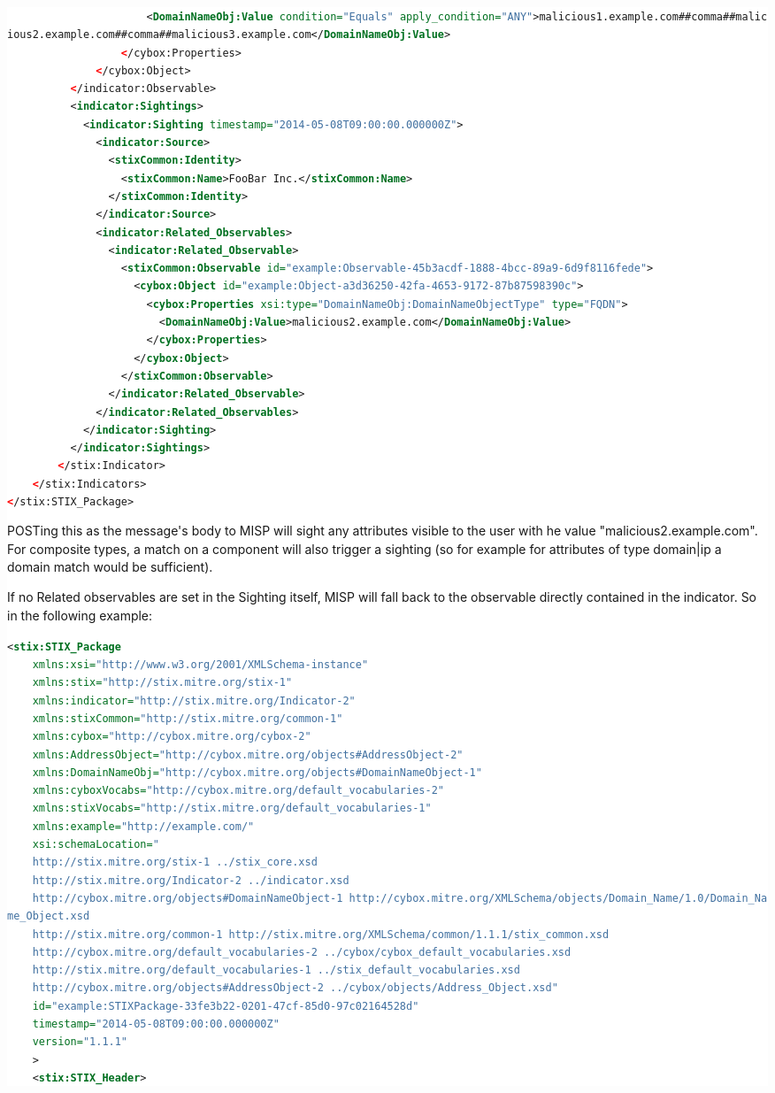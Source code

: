 ~~~~xml
                      <DomainNameObj:Value condition="Equals" apply_condition="ANY">malicious1.example.com##comma##malicious2.example.com##comma##malicious3.example.com</DomainNameObj:Value>
                  </cybox:Properties>
              </cybox:Object>
          </indicator:Observable>
          <indicator:Sightings>
            <indicator:Sighting timestamp="2014-05-08T09:00:00.000000Z">
              <indicator:Source>
                <stixCommon:Identity>
                  <stixCommon:Name>FooBar Inc.</stixCommon:Name>
                </stixCommon:Identity>
              </indicator:Source>
              <indicator:Related_Observables>
                <indicator:Related_Observable>
                  <stixCommon:Observable id="example:Observable-45b3acdf-1888-4bcc-89a9-6d9f8116fede">
                    <cybox:Object id="example:Object-a3d36250-42fa-4653-9172-87b87598390c">
                      <cybox:Properties xsi:type="DomainNameObj:DomainNameObjectType" type="FQDN">
                        <DomainNameObj:Value>malicious2.example.com</DomainNameObj:Value>
                      </cybox:Properties>
                    </cybox:Object>
                  </stixCommon:Observable>
                </indicator:Related_Observable>
              </indicator:Related_Observables>
            </indicator:Sighting>
          </indicator:Sightings>
        </stix:Indicator>
    </stix:Indicators>
</stix:STIX_Package>
~~~~

POSTing this as the message's body to MISP will sight any attributes visible to the user with he value "malicious2.example.com". For composite types, a match on a component will also trigger a sighting (so for example for attributes of type domain|ip a domain match would be sufficient).

If no Related observables are set in the Sighting itself, MISP will fall back to the observable directly contained in the indicator. So in the following example:

~~~~xml
<stix:STIX_Package
    xmlns:xsi="http://www.w3.org/2001/XMLSchema-instance"
    xmlns:stix="http://stix.mitre.org/stix-1"
    xmlns:indicator="http://stix.mitre.org/Indicator-2"
    xmlns:stixCommon="http://stix.mitre.org/common-1"
    xmlns:cybox="http://cybox.mitre.org/cybox-2"
    xmlns:AddressObject="http://cybox.mitre.org/objects#AddressObject-2"
    xmlns:DomainNameObj="http://cybox.mitre.org/objects#DomainNameObject-1"
    xmlns:cyboxVocabs="http://cybox.mitre.org/default_vocabularies-2"
    xmlns:stixVocabs="http://stix.mitre.org/default_vocabularies-1"
    xmlns:example="http://example.com/"
    xsi:schemaLocation="
    http://stix.mitre.org/stix-1 ../stix_core.xsd
    http://stix.mitre.org/Indicator-2 ../indicator.xsd
    http://cybox.mitre.org/objects#DomainNameObject-1 http://cybox.mitre.org/XMLSchema/objects/Domain_Name/1.0/Domain_Name_Object.xsd
    http://stix.mitre.org/common-1 http://stix.mitre.org/XMLSchema/common/1.1.1/stix_common.xsd
    http://cybox.mitre.org/default_vocabularies-2 ../cybox/cybox_default_vocabularies.xsd
    http://stix.mitre.org/default_vocabularies-1 ../stix_default_vocabularies.xsd
    http://cybox.mitre.org/objects#AddressObject-2 ../cybox/objects/Address_Object.xsd"
    id="example:STIXPackage-33fe3b22-0201-47cf-85d0-97c02164528d"
    timestamp="2014-05-08T09:00:00.000000Z"
    version="1.1.1"
    >
    <stix:STIX_Header>
~~~~